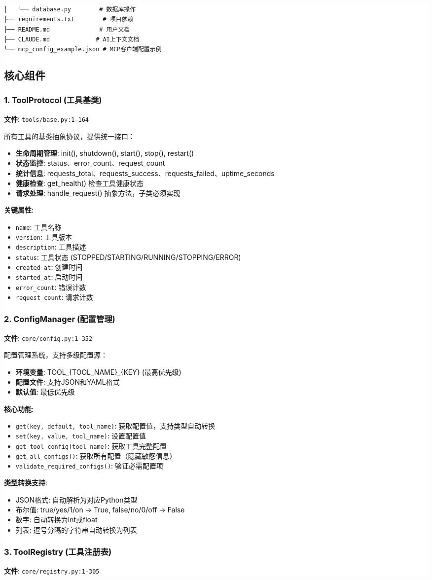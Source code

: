 ```
│   └── database.py        # 数据库操作
├── requirements.txt        # 项目依赖
├── README.md              # 用户文档
├── CLAUDE.md             # AI上下文文档
└── mcp_config_example.json # MCP客户端配置示例
```

## 核心组件

### 1. ToolProtocol (工具基类)
**文件**: `tools/base.py:1-164`

所有工具的基类抽象协议，提供统一接口：
- **生命周期管理**: init(), shutdown(), start(), stop(), restart()
- **状态监控**: status、error_count、request_count
- **统计信息**: requests_total、requests_success、requests_failed、uptime_seconds
- **健康检查**: get_health() 检查工具健康状态
- **请求处理**: handle_request() 抽象方法，子类必须实现

**关键属性**:
- `name`: 工具名称
- `version`: 工具版本
- `description`: 工具描述
- `status`: 工具状态 (STOPPED/STARTING/RUNNING/STOPPING/ERROR)
- `created_at`: 创建时间
- `started_at`: 启动时间
- `error_count`: 错误计数
- `request_count`: 请求计数

### 2. ConfigManager (配置管理)
**文件**: `core/config.py:1-352`

配置管理系统，支持多级配置源：
- **环境变量**: TOOL_{TOOL_NAME}_{KEY} (最高优先级)
- **配置文件**: 支持JSON和YAML格式
- **默认值**: 最低优先级

**核心功能**:
- `get(key, default, tool_name)`: 获取配置值，支持类型自动转换
- `set(key, value, tool_name)`: 设置配置值
- `get_tool_config(tool_name)`: 获取工具完整配置
- `get_all_configs()`: 获取所有配置（隐藏敏感信息）
- `validate_required_configs()`: 验证必需配置项

**类型转换支持**:
- JSON格式: 自动解析为对应Python类型
- 布尔值: true/yes/1/on → True, false/no/0/off → False
- 数字: 自动转换为int或float
- 列表: 逗号分隔的字符串自动转换为列表

### 3. ToolRegistry (工具注册表)
**文件**: `core/registry.py:1-305`
